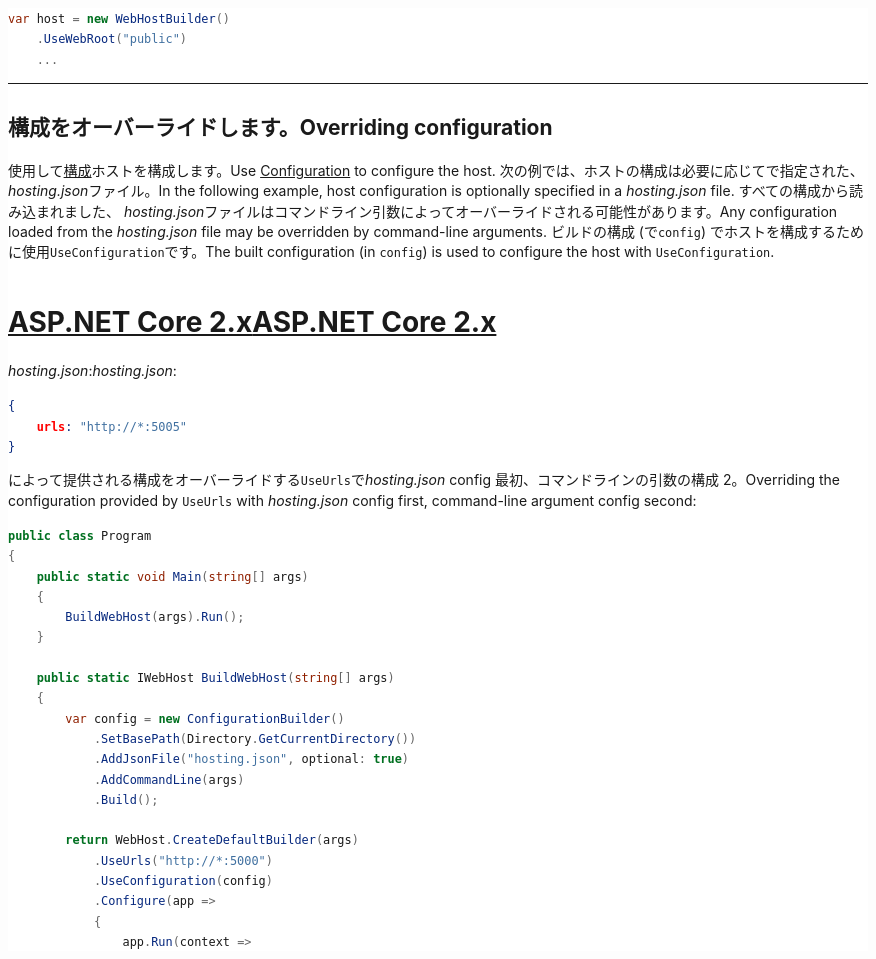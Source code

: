 ```csharp
var host = new WebHostBuilder()
    .UseWebRoot("public")
    ...
```

---

## <a name="overriding-configuration"></a><span data-ttu-id="0f017-302">構成をオーバーライドします。</span><span class="sxs-lookup"><span data-stu-id="0f017-302">Overriding configuration</span></span>

<span data-ttu-id="0f017-303">使用して[構成](xref:fundamentals/configuration/index)ホストを構成します。</span><span class="sxs-lookup"><span data-stu-id="0f017-303">Use [Configuration](xref:fundamentals/configuration/index) to configure the host.</span></span> <span data-ttu-id="0f017-304">次の例では、ホストの構成は必要に応じてで指定された、 *hosting.json*ファイル。</span><span class="sxs-lookup"><span data-stu-id="0f017-304">In the following example, host configuration is optionally specified in a *hosting.json* file.</span></span> <span data-ttu-id="0f017-305">すべての構成から読み込まれました、 *hosting.json*ファイルはコマンドライン引数によってオーバーライドされる可能性があります。</span><span class="sxs-lookup"><span data-stu-id="0f017-305">Any configuration loaded from the *hosting.json* file may be overridden by command-line arguments.</span></span> <span data-ttu-id="0f017-306">ビルドの構成 (で`config`) でホストを構成するために使用`UseConfiguration`です。</span><span class="sxs-lookup"><span data-stu-id="0f017-306">The built configuration (in `config`) is used to configure the host with `UseConfiguration`.</span></span>

# <a name="aspnet-core-2xtabaspnetcore2x"></a>[<span data-ttu-id="0f017-307">ASP.NET Core 2.x</span><span class="sxs-lookup"><span data-stu-id="0f017-307">ASP.NET Core 2.x</span></span>](#tab/aspnetcore2x)

<span data-ttu-id="0f017-308">*hosting.json*:</span><span class="sxs-lookup"><span data-stu-id="0f017-308">*hosting.json*:</span></span>

```json
{
    urls: "http://*:5005"
}
```

<span data-ttu-id="0f017-309">によって提供される構成をオーバーライドする`UseUrls`で*hosting.json* config 最初、コマンドラインの引数の構成 2。</span><span class="sxs-lookup"><span data-stu-id="0f017-309">Overriding the configuration provided by `UseUrls` with *hosting.json* config first, command-line argument config second:</span></span>

```csharp
public class Program
{
    public static void Main(string[] args)
    {
        BuildWebHost(args).Run();
    }

    public static IWebHost BuildWebHost(string[] args)
    {
        var config = new ConfigurationBuilder()
            .SetBasePath(Directory.GetCurrentDirectory())
            .AddJsonFile("hosting.json", optional: true)
            .AddCommandLine(args)
            .Build();

        return WebHost.CreateDefaultBuilder(args)
            .UseUrls("http://*:5000")
            .UseConfiguration(config)
            .Configure(app =>
            {
                app.Run(context => 
```